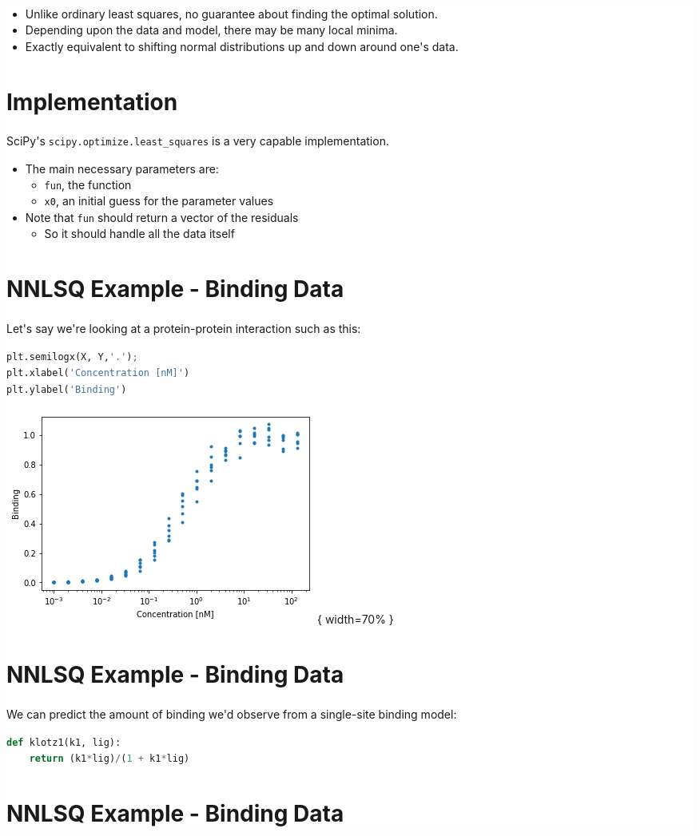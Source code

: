 - Unlike ordinary least squares, no guarantee about finding the optimal solution.
- Depending upon the data and model, there may be many local minima.
- Exactly equivalent to shifting normal distributions up and down around one's data.

# Implementation

SciPy's `scipy.optimize.least_squares` is a very capable implementation.

- The main necessary parameters are:
	- `fun`, the function
	- `x0`, an initial guess for the parameter values
- Note that `fun` should return a vector of the residuals
	- So it should handle all the data itself

# NNLSQ Example - Binding Data

Let's say we're looking at a protein-protein interaction such as this:

~~~python
plt.semilogx(X, Y,'.');
plt.xlabel('Concentration [nM]')
plt.ylabel('Binding')
~~~

![ ](./lectures/figs/lec2/bindingdata.png){ width=70% }

# NNLSQ Example - Binding Data

We can predict the amount of binding we'd observe from a single-site binding model:

~~~python
def klotz1(k1, lig):
	return (k1*lig)/(1 + k1*lig)
~~~

# NNLSQ Example - Binding Data
